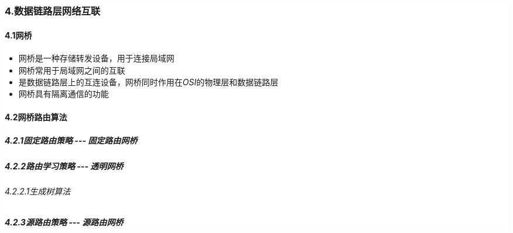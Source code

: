 ### 4.数据链路层网络互联

#### 4.1网桥

- 网桥是一种存储转发设备，用于连接局域网
- 网桥常用于局域网之间的互联
- 是数据链路层上的互连设备，网桥同时作用在$OSI$的物理层和数据链路层
- 网桥具有隔离通信的功能

#### 4.2网桥路由算法

##### 4.2.1固定路由策略 --- 固定路由网桥

##### 4.2.2路由学习策略 --- 透明网桥

###### 4.2.2.1生成树算法

##### 4.2.3源路由策略 --- 源路由网桥